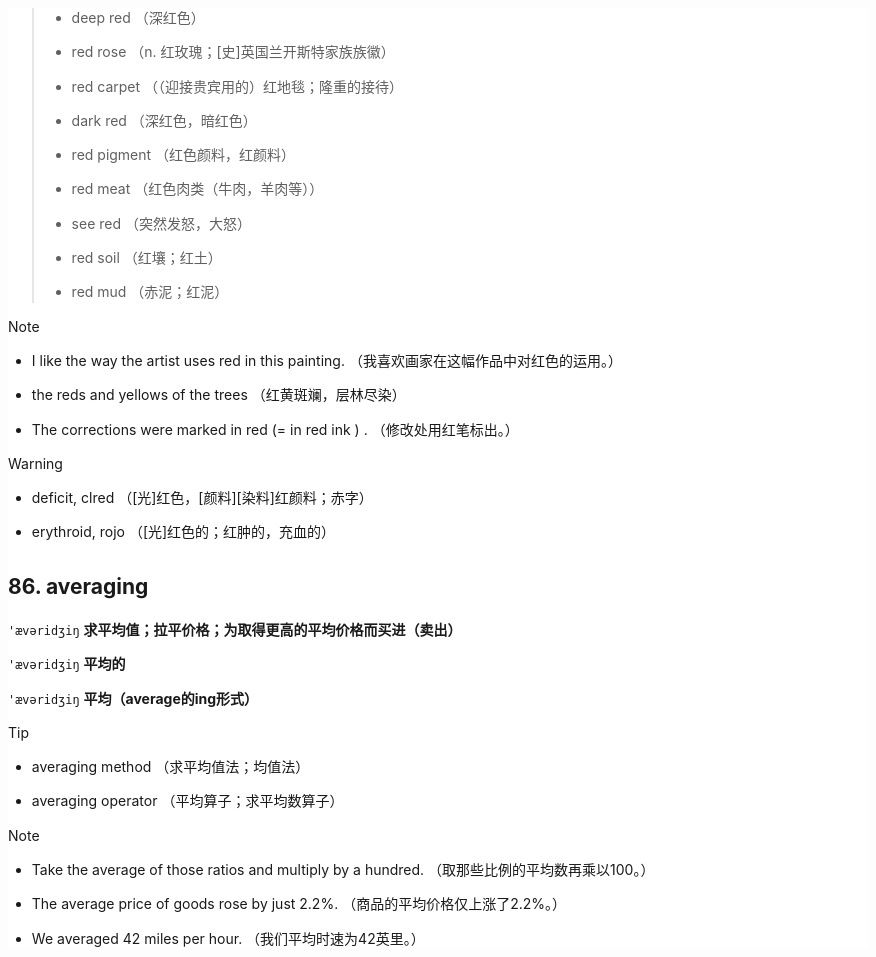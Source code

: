 > - deep red （深红色）
>
> - red rose （n. 红玫瑰；[史]英国兰开斯特家族族徽）
>
> - red carpet （（迎接贵宾用的）红地毯；隆重的接待）
>
> - dark red （深红色，暗红色）
>
> - red pigment （红色颜料，红颜料）
>
> - red meat （红色肉类（牛肉，羊肉等））
>
> - see red （突然发怒，大怒）
>
> - red soil （红壤；红土）
>
> - red mud （赤泥；红泥）
>

> [!NOTE]
>
> - I like the way the artist uses red in this painting. （我喜欢画家在这幅作品中对红色的运用。）
>
> - the reds and yellows of the trees （红黄斑斓，层林尽染）
>
> - The corrections were marked in red (= in red ink ) . （修改处用红笔标出。）
>

> [!WARNING]
>
> - deficit, clred （[光]红色，[颜料][染料]红颜料；赤字）
>
> - erythroid, rojo （[光]红色的；红肿的，充血的）
>

## 86. averaging

`'ævəridʒiŋ`  **求平均值；拉平价格；为取得更高的平均价格而买进（卖出）**

`'ævəridʒiŋ`  **平均的**

`'ævəridʒiŋ`  **平均（average的ing形式）**

> [!TIP]
>
> - averaging method （求平均值法；均值法）
>
> - averaging operator （平均算子；求平均数算子）
>

> [!NOTE]
>
> - Take the average of those ratios and multiply by a hundred. （取那些比例的平均数再乘以100。）
>
> - The average price of goods rose by just 2.2%. （商品的平均价格仅上涨了2.2%。）
>
> - We averaged 42 miles per hour. （我们平均时速为42英里。）
>
